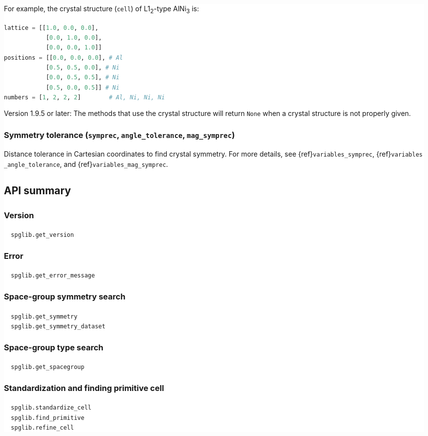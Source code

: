 For example, the crystal structure (`cell`) of L1$_{2}$-type AlNi$_{3}$ is:

```python
lattice = [[1.0, 0.0, 0.0],
            [0.0, 1.0, 0.0],
            [0.0, 0.0, 1.0]]
positions = [[0.0, 0.0, 0.0], # Al
            [0.5, 0.5, 0.0], # Ni
            [0.0, 0.5, 0.5], # Ni
            [0.5, 0.0, 0.5]] # Ni
numbers = [1, 2, 2, 2]        # Al, Ni, Ni, Ni
```

Version 1.9.5 or later: The methods that use the crystal structure
will return `None` when a crystal structure is not properly given.

### Symmetry tolerance (`symprec`, `angle_tolerance`, `mag_symprec`)

Distance tolerance in Cartesian coordinates to find crystal symmetry. For more
details, see {ref}`variables_symprec`, {ref}`variables_angle_tolerance`, and
{ref}`variables_mag_symprec`.

## API summary

### Version

```{autodoc2-summary}
  spglib.get_version
```

### Error

```{autodoc2-summary}
  spglib.get_error_message
```

### Space-group symmetry search

```{autodoc2-summary}
  spglib.get_symmetry
  spglib.get_symmetry_dataset
```

### Space-group type search

```{autodoc2-summary}
  spglib.get_spacegroup
```

### Standardization and finding primitive cell

```{autodoc2-summary}
  spglib.standardize_cell
  spglib.find_primitive
  spglib.refine_cell
```
